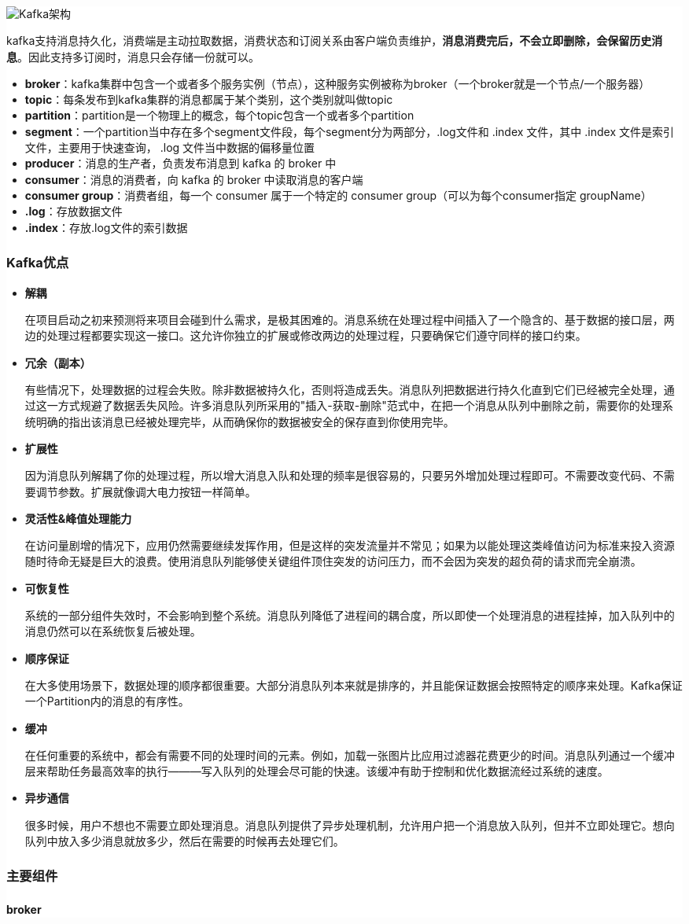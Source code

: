 ![Kafka架构](images/BigData/Kafka架构.png)

kafka支持消息持久化，消费端是主动拉取数据，消费状态和订阅关系由客户端负责维护，**消息消费完后，不会立即删除，会保留历史消息**。因此支持多订阅时，消息只会存储一份就可以。

- **broker**：kafka集群中包含一个或者多个服务实例（节点），这种服务实例被称为broker（一个broker就是一个节点/一个服务器）
- **topic**：每条发布到kafka集群的消息都属于某个类别，这个类别就叫做topic
- **partition**：partition是一个物理上的概念，每个topic包含一个或者多个partition
- **segment**：一个partition当中存在多个segment文件段，每个segment分为两部分，.log文件和 .index 文件，其中 .index 文件是索引文件，主要用于快速查询， .log 文件当中数据的偏移量位置
- **producer**：消息的生产者，负责发布消息到 kafka 的 broker 中
- **consumer**：消息的消费者，向 kafka 的 broker 中读取消息的客户端
- **consumer group**：消费者组，每一个 consumer 属于一个特定的 consumer group（可以为每个consumer指定 groupName）
- **.log**：存放数据文件
- **.index**：存放.log文件的索引数据



### Kafka优点

- **解耦**

  在项目启动之初来预测将来项目会碰到什么需求，是极其困难的。消息系统在处理过程中间插入了一个隐含的、基于数据的接口层，两边的处理过程都要实现这一接口。这允许你独立的扩展或修改两边的处理过程，只要确保它们遵守同样的接口约束。

- **冗余（副本）**

  有些情况下，处理数据的过程会失败。除非数据被持久化，否则将造成丢失。消息队列把数据进行持久化直到它们已经被完全处理，通过这一方式规避了数据丢失风险。许多消息队列所采用的"插入-获取-删除"范式中，在把一个消息从队列中删除之前，需要你的处理系统明确的指出该消息已经被处理完毕，从而确保你的数据被安全的保存直到你使用完毕。

- **扩展性**

  因为消息队列解耦了你的处理过程，所以增大消息入队和处理的频率是很容易的，只要另外增加处理过程即可。不需要改变代码、不需要调节参数。扩展就像调大电力按钮一样简单。

- **灵活性&峰值处理能力**

  在访问量剧增的情况下，应用仍然需要继续发挥作用，但是这样的突发流量并不常见；如果为以能处理这类峰值访问为标准来投入资源随时待命无疑是巨大的浪费。使用消息队列能够使关键组件顶住突发的访问压力，而不会因为突发的超负荷的请求而完全崩溃。

- **可恢复性**

  系统的一部分组件失效时，不会影响到整个系统。消息队列降低了进程间的耦合度，所以即使一个处理消息的进程挂掉，加入队列中的消息仍然可以在系统恢复后被处理。

- **顺序保证**

  在大多使用场景下，数据处理的顺序都很重要。大部分消息队列本来就是排序的，并且能保证数据会按照特定的顺序来处理。Kafka保证一个Partition内的消息的有序性。

- **缓冲**

  在任何重要的系统中，都会有需要不同的处理时间的元素。例如，加载一张图片比应用过滤器花费更少的时间。消息队列通过一个缓冲层来帮助任务最高效率的执行———写入队列的处理会尽可能的快速。该缓冲有助于控制和优化数据流经过系统的速度。

- **异步通信**

  很多时候，用户不想也不需要立即处理消息。消息队列提供了异步处理机制，允许用户把一个消息放入队列，但并不立即处理它。想向队列中放入多少消息就放多少，然后在需要的时候再去处理它们。



### 主要组件

#### broker
